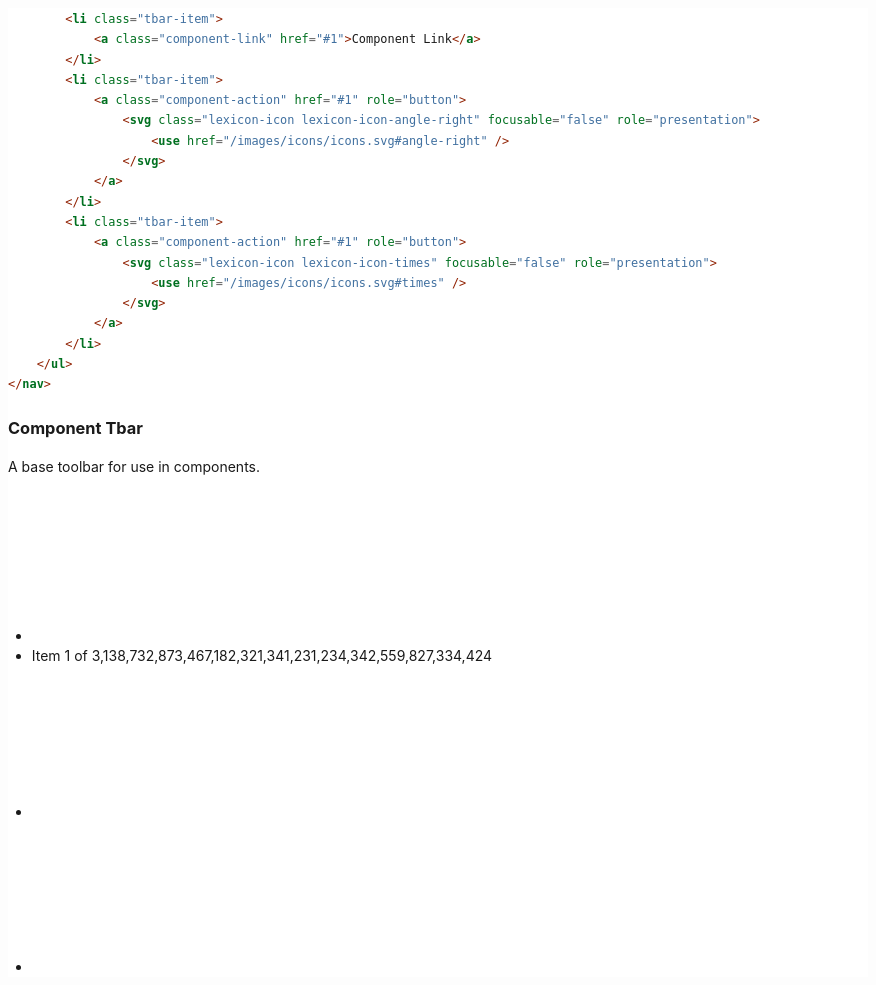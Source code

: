 ```html
		<li class="tbar-item">
			<a class="component-link" href="#1">Component Link</a>
		</li>
		<li class="tbar-item">
			<a class="component-action" href="#1" role="button">
				<svg class="lexicon-icon lexicon-icon-angle-right" focusable="false" role="presentation">
					<use href="/images/icons/icons.svg#angle-right" />
				</svg>
			</a>
		</li>
		<li class="tbar-item">
			<a class="component-action" href="#1" role="button">
				<svg class="lexicon-icon lexicon-icon-times" focusable="false" role="presentation">
					<use href="/images/icons/icons.svg#times" />
				</svg>
			</a>
		</li>
	</ul>
</nav>
```

### Component Tbar

<p>A base toolbar for use in components.</p>

<nav class="component-tbar tbar">
	<div class="container-fluid container-fluid-max-xl">
		<ul class="tbar-nav">
			<li class="tbar-item">
				<a class="component-action disabled" href="#1" role="button" tabindex="-1">
					<svg class="lexicon-icon lexicon-icon-angle-left" focusable="false" role="presentation">
						<use href="/images/icons/icons.svg#angle-left" />
					</svg>
				</a>
			</li>
			<li class="tbar-item tbar-item-expand">
				<div class="tbar-section">
					<span class="text-truncate-inline">
						<span class="text-truncate">Item 1 of 3,138,732,873,467,182,321,341,231,234,342,559,827,334,424</span>
					</span>
				</div>
			</li>
			<li class="tbar-item">
				<a class="component-action" href="#1" role="button">
					<svg class="lexicon-icon lexicon-icon-angle-right" focusable="false" role="presentation">
						<use href="/images/icons/icons.svg#angle-right" />
					</svg>
				</a>
			</li>
			<li class="tbar-item">
				<a class="component-action" href="#1" role="button">
					<svg class="lexicon-icon lexicon-icon-times" focusable="false" role="presentation">
						<use href="/images/icons/icons.svg#times" />
					</svg>
				</a>
			</li>
		</ul>
	</div>
</nav>
